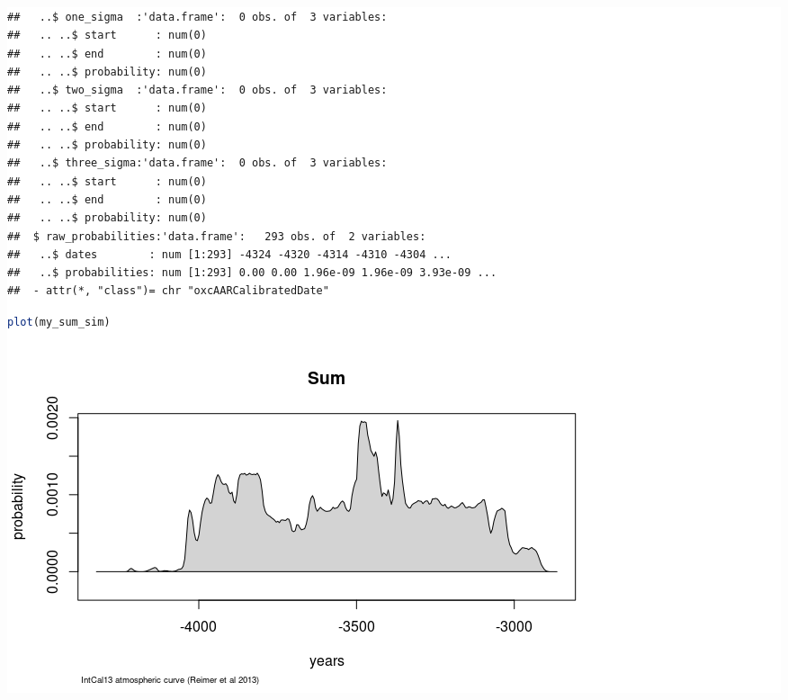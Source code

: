     ##   ..$ one_sigma  :'data.frame':  0 obs. of  3 variables:
    ##   .. ..$ start      : num(0) 
    ##   .. ..$ end        : num(0) 
    ##   .. ..$ probability: num(0) 
    ##   ..$ two_sigma  :'data.frame':  0 obs. of  3 variables:
    ##   .. ..$ start      : num(0) 
    ##   .. ..$ end        : num(0) 
    ##   .. ..$ probability: num(0) 
    ##   ..$ three_sigma:'data.frame':  0 obs. of  3 variables:
    ##   .. ..$ start      : num(0) 
    ##   .. ..$ end        : num(0) 
    ##   .. ..$ probability: num(0) 
    ##  $ raw_probabilities:'data.frame':   293 obs. of  2 variables:
    ##   ..$ dates        : num [1:293] -4324 -4320 -4314 -4310 -4304 ...
    ##   ..$ probabilities: num [1:293] 0.00 0.00 1.96e-09 1.96e-09 3.93e-09 ...
    ##  - attr(*, "class")= chr "oxcAARCalibratedDate"

``` r
plot(my_sum_sim)
```

![](vignettes/basic-usage_files/figure-markdown_github-ascii_identifiers/unnamed-chunk-5-1.png)
